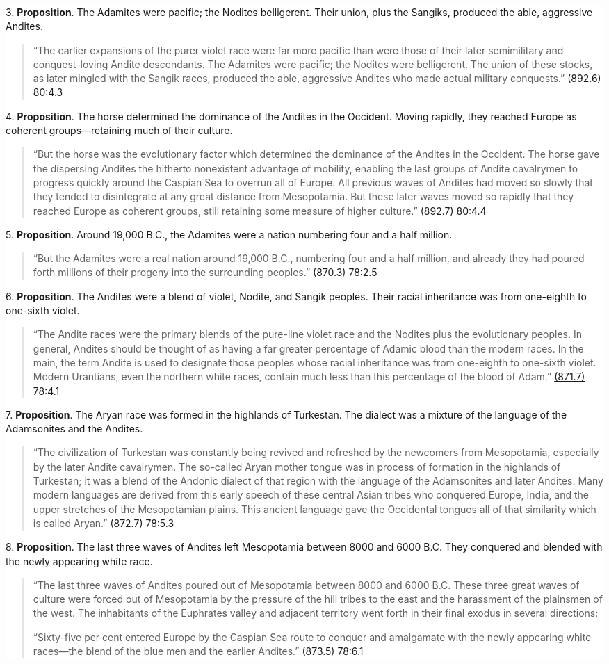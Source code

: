 3. **Proposition**. The Adamites were pacific; the Nodites belligerent. Their union, plus the Sangiks, produced the able, aggressive Andites.

> “The earlier expansions of the purer violet race were far more pacific than were those of their later semimilitary and conquest-loving Andite descendants. The Adamites were pacific; the Nodites were belligerent. The union of these stocks, as later mingled with the Sangik races, produced the able, aggressive Andites who made actual military conquests.” [(892.6) 80:4.3](https://www.urantia.org/urantia-book-standardized/paper-80-andite-expansion-in-occident#U80_4_3)

4. **Proposition**. The horse determined the dominance of the Andites in the Occident. Moving rapidly, they reached Europe as coherent groups—retaining much of their culture.

> “But the horse was the evolutionary factor which determined the dominance of the Andites in the Occident. The horse gave the dispersing Andites the hitherto nonexistent advantage of mobility, enabling the last groups of Andite cavalrymen to progress quickly around the Caspian Sea to overrun all of Europe. All previous waves of Andites had moved so slowly that they tended to disintegrate at any great distance from Mesopotamia. But these later waves moved so rapidly that they reached Europe as coherent groups, still retaining some measure of higher culture.” [(892.7) 80:4.4](https://www.urantia.org/urantia-book-standardized/paper-80-andite-expansion-in-occident#U80_4_4)

5. **Proposition**. Around 19,000 B.C., the Adamites were a nation numbering four and a half million.

> “But the Adamites were a real nation around 19,000 B.C., numbering four and a half million, and already they had poured forth millions of their progeny into the surrounding peoples.” [(870.3) 78:2.5](https://www.urantia.org/urantia-book-standardized/paper-78-violet-race-after-days-adam#U78_2_5)

6. **Proposition**. The Andites were a blend of violet, Nodite, and Sangik peoples. Their racial inheritance was from one-eighth to one-sixth violet.

> “The Andite races were the primary blends of the pure-line violet race and the Nodites plus the evolutionary peoples. In general, Andites should be thought of as having a far greater percentage of Adamic blood than the modern races. In the main, the term Andite is used to designate those peoples whose racial inheritance was from one-eighth to one-sixth violet. Modern Urantians, even the northern white races, contain much less than this percentage of the blood of Adam.” [(871.7) 78:4.1](https://www.urantia.org/urantia-book-standardized/paper-78-violet-race-after-days-adam#U78_4_1)

7. **Proposition**. The Aryan race was formed in the highlands of Turkestan. The dialect was a mixture of the language of the Adamsonites and the Andites.

> “The civilization of Turkestan was constantly being revived and refreshed by the newcomers from Mesopotamia, especially by the later Andite cavalrymen. The so-called Aryan mother tongue was in process of formation in the highlands of Turkestan; it was a blend of the Andonic dialect of that region with the language of the Adamsonites and later Andites. Many modern languages are derived from this early speech of these central Asian tribes who conquered Europe, India, and the upper stretches of the Mesopotamian plains. This ancient language gave the Occidental tongues all of that similarity which is called Aryan.” [(872.7) 78:5.3](https://www.urantia.org/urantia-book-standardized/paper-78-violet-race-after-days-adam#U78_5_3)

8. **Proposition**. The last three waves of Andites left Mesopotamia between 8000 and 6000 B.C. They conquered and blended with the newly appearing white race.

> “The last three waves of Andites poured out of Mesopotamia between 8000 and 6000 B.C. These three great waves of culture were forced out of Mesopotamia by the pressure of the hill tribes to the east and the harassment of the plainsmen of the west. The inhabitants of the Euphrates valley and adjacent territory went forth in their final exodus in several directions:
> 
> “Sixty-five per cent entered Europe by the Caspian Sea route to conquer and amalgamate with the newly appearing white races—the blend of the blue men and the earlier Andites.” [(873.5) 78:6.1](https://www.urantia.org/urantia-book-standardized/paper-78-violet-race-after-days-adam#U78_6_1)
